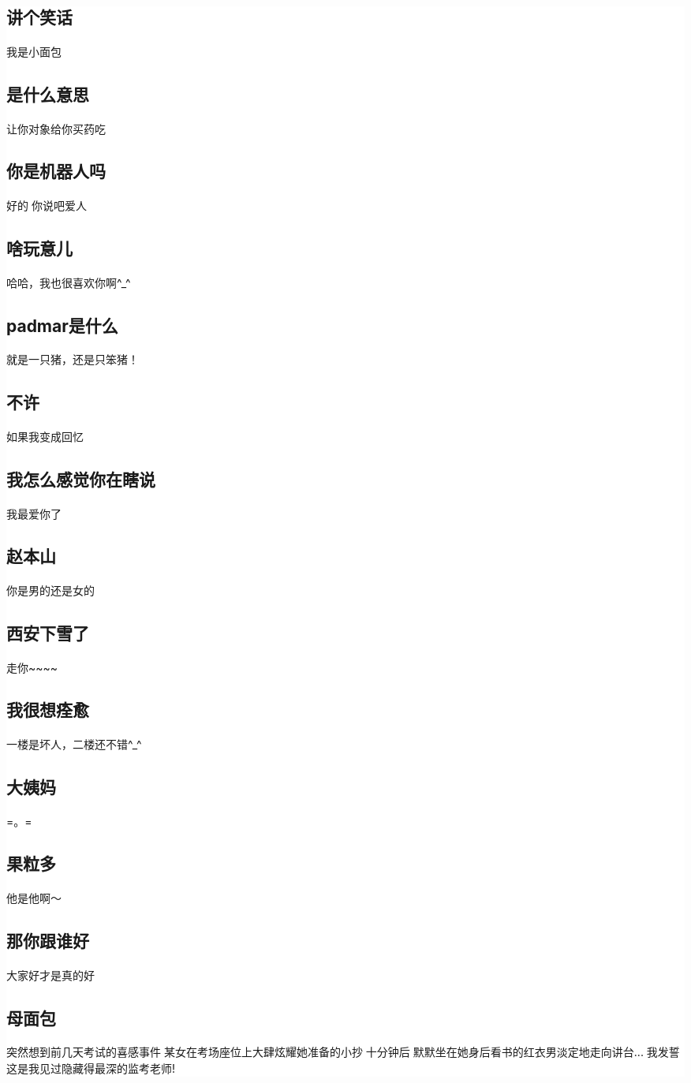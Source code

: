 ## 讲个笑话
我是小面包

## 是什么意思
让你对象给你买药吃

## 你是机器人吗
好的 你说吧爱人

## 啥玩意儿
哈哈，我也很喜欢你啊^_^

## padmar是什么
就是一只猪，还是只笨猪！

## 不许
如果我变成回忆

## 我怎么感觉你在瞎说
我最爱你了

## 赵本山
你是男的还是女的

## 西安下雪了
走你~~~~

## 我很想痊愈
一楼是坏人，二楼还不错^_^

## 大姨妈
=。=

## 果粒多
他是他啊〜

## 那你跟谁好
大家好才是真的好

## 母面包
突然想到前几天考试的喜感事件 某女在考场座位上大肆炫耀她准备的小抄 十分钟后 默默坐在她身后看书的红衣男淡定地走向讲台...  我发誓这是我见过隐藏得最深的监考老师!
